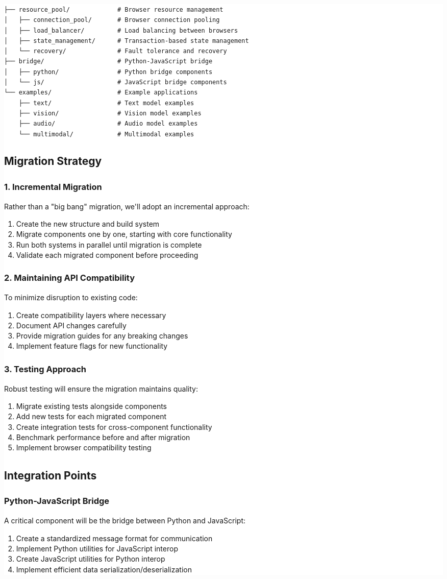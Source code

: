 ```
├── resource_pool/             # Browser resource management
│   ├── connection_pool/       # Browser connection pooling
│   ├── load_balancer/         # Load balancing between browsers
│   ├── state_management/      # Transaction-based state management
│   └── recovery/              # Fault tolerance and recovery
├── bridge/                    # Python-JavaScript bridge
│   ├── python/                # Python bridge components
│   └── js/                    # JavaScript bridge components
└── examples/                  # Example applications
    ├── text/                  # Text model examples
    ├── vision/                # Vision model examples
    ├── audio/                 # Audio model examples
    └── multimodal/            # Multimodal examples
```

## Migration Strategy

### 1. Incremental Migration

Rather than a "big bang" migration, we'll adopt an incremental approach:

1. Create the new structure and build system
2. Migrate components one by one, starting with core functionality
3. Run both systems in parallel until migration is complete
4. Validate each migrated component before proceeding

### 2. Maintaining API Compatibility

To minimize disruption to existing code:

1. Create compatibility layers where necessary
2. Document API changes carefully
3. Provide migration guides for any breaking changes
4. Implement feature flags for new functionality

### 3. Testing Approach

Robust testing will ensure the migration maintains quality:

1. Migrate existing tests alongside components
2. Add new tests for each migrated component
3. Create integration tests for cross-component functionality
4. Benchmark performance before and after migration
5. Implement browser compatibility testing

## Integration Points

### Python-JavaScript Bridge

A critical component will be the bridge between Python and JavaScript:

1. Create a standardized message format for communication
2. Implement Python utilities for JavaScript interop
3. Create JavaScript utilities for Python interop
4. Implement efficient data serialization/deserialization
